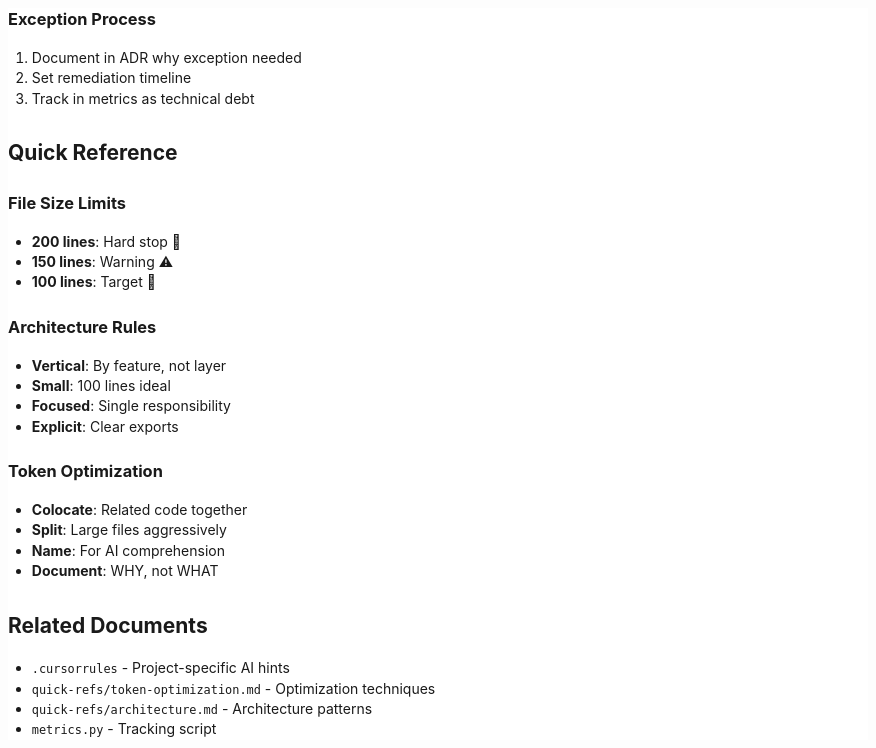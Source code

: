 ### Exception Process
1. Document in ADR why exception needed
2. Set remediation timeline
3. Track in metrics as technical debt

## Quick Reference

### File Size Limits
- **200 lines**: Hard stop 🛑
- **150 lines**: Warning ⚠️
- **100 lines**: Target 🎯

### Architecture Rules
- **Vertical**: By feature, not layer
- **Small**: 100 lines ideal
- **Focused**: Single responsibility
- **Explicit**: Clear exports

### Token Optimization
- **Colocate**: Related code together
- **Split**: Large files aggressively
- **Name**: For AI comprehension
- **Document**: WHY, not WHAT

## Related Documents
- `.cursorrules` - Project-specific AI hints
- `quick-refs/token-optimization.md` - Optimization techniques
- `quick-refs/architecture.md` - Architecture patterns
- `metrics.py` - Tracking script